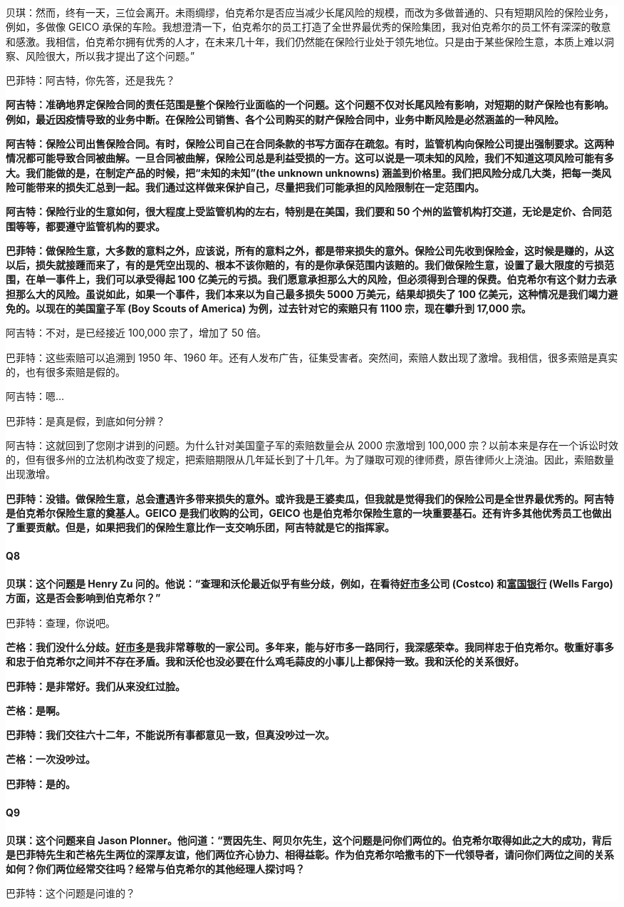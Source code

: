 贝琪：然而，终有一天，三位会离开。未雨绸缪，伯克希尔是否应当减少长尾风险的规模，而改为多做普通的、只有短期风险的保险业务，例如，多做像 GEICO 承保的车险。我想澄清一下，伯克希尔的员工打造了全世界最优秀的保险集团，我对伯克希尔的员工怀有深深的敬意和感激。我相信，伯克希尔拥有优秀的人才，在未来几十年，我们仍然能在保险行业处于领先地位。只是由于某些保险生意，本质上难以洞察、风险很大，所以我才提出了这个问题。”

巴菲特：阿吉特，你先答，还是我先？

**阿吉特：准确地界定保险合同的责任范围是整个保险行业面临的一个问题。这个问题不仅对长尾风险有影响，对短期的财产保险也有影响。例如，最近因疫情导致的业务中断。在保险公司销售、各个公司购买的财产保险合同中，业务中断风险是必然涵盖的一种风险。**

**阿吉特：保险公司出售保险合同。有时，保险公司自己在合同条款的书写方面存在疏忽。有时，监管机构向保险公司提出强制要求。这两种情况都可能导致合同被曲解。一旦合同被曲解，保险公司总是利益受损的一方。这可以说是一项未知的风险，我们不知道这项风险可能有多大。我们能做的是，在制定产品的时候，把“未知的未知”(the unknown unknowns) 涵盖到价格里。我们把风险分成几大类，把每一类风险可能带来的损失汇总到一起。我们通过这样做来保护自己，尽量把我们可能承担的风险限制在一定范围内。**

**阿吉特：保险行业的生意如何，很大程度上受监管机构的左右，特别是在美国，我们要和 50 个州的监管机构打交道，无论是定价、合同范围等等，都要遵守监管机构的要求。**

**巴菲特：做保险生意，大多数的意料之外，应该说，所有的意料之外，都是带来损失的意外。保险公司先收到保险金，这时候是赚的，从这以后，损失就接踵而来了，有的是凭空出现的、根本不该你赔的，有的是你承保范围内该赔的。我们做保险生意，设置了最大限度的亏损范围，在单一事件上，我们可以承受得起 100 亿美元的亏损。我们愿意承担那么大的风险，但必须得到合理的保费。伯克希尔有这个财力去承担那么大的风险。虽说如此，如果一个事件，我们本来以为自己最多损失 5000 万美元，结果却损失了 100 亿美元，这种情况是我们竭力避免的。以现在的美国童子军 (Boy Scouts of America) 为例，过去针对它的索赔只有 1100 宗，现在攀升到 17,000 宗。**

阿吉特：不对，是已经接近 100,000 宗了，增加了 50 倍。

巴菲特：这些索赔可以追溯到 1950 年、1960 年。还有人发布广告，征集受害者。突然间，索赔人数出现了激增。我相信，很多索赔是真实的，也有很多索赔是假的。

阿吉特：嗯…

巴菲特：是真是假，到底如何分辨？

阿吉特：这就回到了您刚才讲到的问题。为什么针对美国童子军的索赔数量会从 2000 宗激增到 100,000 宗？以前本来是存在一个诉讼时效的，但有很多州的立法机构改变了规定，把索赔期限从几年延长到了十几年。为了赚取可观的律师费，原告律师火上浇油。因此，索赔数量出现激增。

**巴菲特：没错。做保险生意，总会遭遇许多带来损失的意外。或许我是王婆卖瓜，但我就是觉得我们的保险公司是全世界最优秀的。阿吉特是伯克希尔保险生意的奠基人。GEICO 是我们收购的公司，GEICO 也是伯克希尔保险生意的一块重要基石。还有许多其他优秀员工也做出了重要贡献。但是，如果把我们的保险生意比作一支交响乐团，阿吉特就是它的指挥家。**

#### Q8

**贝琪：这个问题是 Henry Zu 问的。他说：“查理和沃伦最近似乎有些分歧，例如，在看待[好市多](https://xueqiu.com/S/COST?from=status_stock_match)公司 (Costco) 和[富国银行](https://xueqiu.com/S/WFC?from=status_stock_match) (Wells Fargo) 方面，这是否会影响到伯克希尔？”**

巴菲特：查理，你说吧。

**芒格：我们没什么分歧。[好市多](https://xueqiu.com/S/COST?from=status_stock_match)是我非常尊敬的一家公司。多年来，能与好市多一路同行，我深感荣幸。我同样忠于伯克希尔。敬重好事多和忠于伯克希尔之间并不存在矛盾。我和沃伦也没必要在什么鸡毛蒜皮的小事儿上都保持一致。我和沃伦的关系很好。**

**巴菲特：是非常好。我们从来没红过脸。**

**芒格：是啊。**

**巴菲特：我们交往六十二年，不能说所有事都意见一致，但真没吵过一次。**

**芒格：一次没吵过。**

**巴菲特：是的。**

#### Q9

**贝琪：这个问题来自 Jason Plonner。他问道：“贾因先生、阿贝尔先生，这个问题是问你们两位的。伯克希尔取得如此之大的成功，背后是巴菲特先生和芒格先生两位的深厚友谊，他们两位齐心协力、相得益彰。作为伯克希尔哈撒韦的下一代领导者，请问你们两位之间的关系如何？你们两位经常交往吗？经常与伯克希尔的其他经理人探讨吗？**

巴菲特：这个问题是问谁的？
